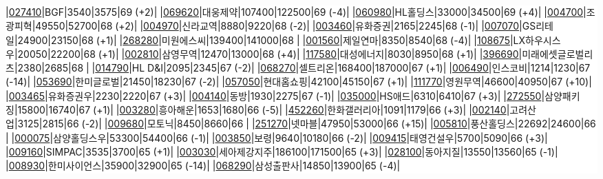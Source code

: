 |[027410](https://finance.daum.net/quotes/A027410)|BGF|3540|3575|69 (+2)|
|[069620](https://finance.daum.net/quotes/A069620)|대웅제약|107400|122500|69 (-4)|
|[060980](https://finance.daum.net/quotes/A060980)|HL홀딩스|33000|34500|69 (+4)|
|[004700](https://finance.daum.net/quotes/A004700)|조광피혁|49550|52700|68 (+2)|
|[004970](https://finance.daum.net/quotes/A004970)|신라교역|8880|9220|68 (-2)|
|[003460](https://finance.daum.net/quotes/A003460)|유화증권|2165|2245|68 (-1)|
|[007070](https://finance.daum.net/quotes/A007070)|GS리테일|24900|23150|68 (+1)|
|[268280](https://finance.daum.net/quotes/A268280)|미원에스씨|139400|141000|68 |
|[001560](https://finance.daum.net/quotes/A001560)|제일연마|8350|8540|68 (-4)|
|[108675](https://finance.daum.net/quotes/A108675)|LX하우시스우|20050|22200|68 (+1)|
|[002810](https://finance.daum.net/quotes/A002810)|삼영무역|12470|13000|68 (+4)|
|[117580](https://finance.daum.net/quotes/A117580)|대성에너지|8030|8950|68 (+1)|
|[396690](https://finance.daum.net/quotes/A396690)|미래에셋글로벌리츠|2380|2685|68 |
|[014790](https://finance.daum.net/quotes/A014790)|HL D&I|2095|2345|67 (-2)|
|[068270](https://finance.daum.net/quotes/A068270)|셀트리온|168400|187000|67 (+1)|
|[006490](https://finance.daum.net/quotes/A006490)|인스코비|1214|1230|67 (-14)|
|[053690](https://finance.daum.net/quotes/A053690)|한미글로벌|21450|18230|67 (-2)|
|[057050](https://finance.daum.net/quotes/A057050)|현대홈쇼핑|42100|45150|67 (+1)|
|[111770](https://finance.daum.net/quotes/A111770)|영원무역|46600|40950|67 (+10)|
|[003465](https://finance.daum.net/quotes/A003465)|유화증권우|2230|2220|67 (+3)|
|[004140](https://finance.daum.net/quotes/A004140)|동방|1930|2275|67 (-1)|
|[035000](https://finance.daum.net/quotes/A035000)|HS애드|6310|6410|67 (+3)|
|[272550](https://finance.daum.net/quotes/A272550)|삼양패키징|15800|16740|67 (+1)|
|[003280](https://finance.daum.net/quotes/A003280)|흥아해운|1653|1680|66 (-5)|
|[452260](https://finance.daum.net/quotes/A452260)|한화갤러리아|1091|1179|66 (+3)|
|[002140](https://finance.daum.net/quotes/A002140)|고려산업|3125|2815|66 (-2)|
|[009680](https://finance.daum.net/quotes/A009680)|모토닉|8450|8660|66 |
|[251270](https://finance.daum.net/quotes/A251270)|넷마블|47950|53000|66 (+15)|
|[005810](https://finance.daum.net/quotes/A005810)|풍산홀딩스|22692|24600|66 |
|[000075](https://finance.daum.net/quotes/A000075)|삼양홀딩스우|53300|54400|66 (-1)|
|[003850](https://finance.daum.net/quotes/A003850)|보령|9640|10180|66 (-2)|
|[009415](https://finance.daum.net/quotes/A009415)|태영건설우|5700|5090|66 (+3)|
|[009160](https://finance.daum.net/quotes/A009160)|SIMPAC|3535|3700|65 (+1)|
|[003030](https://finance.daum.net/quotes/A003030)|세아제강지주|186100|171500|65 (+3)|
|[028100](https://finance.daum.net/quotes/A028100)|동아지질|13550|13560|65 (-1)|
|[008930](https://finance.daum.net/quotes/A008930)|한미사이언스|35900|32900|65 (-14)|
|[068290](https://finance.daum.net/quotes/A068290)|삼성출판사|14850|13900|65 (-4)|